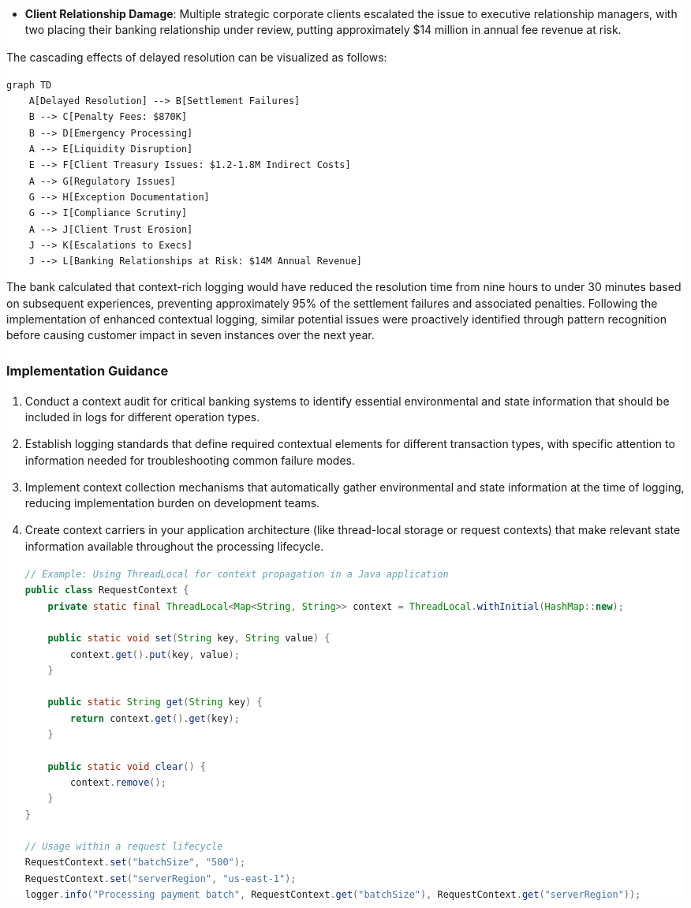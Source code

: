 - **Client Relationship Damage**: Multiple strategic corporate clients escalated the issue to executive relationship managers, with two placing their banking relationship under review, putting approximately $14 million in annual fee revenue at risk.

The cascading effects of delayed resolution can be visualized as follows:

```mermaid
graph TD
    A[Delayed Resolution] --> B[Settlement Failures]
    B --> C[Penalty Fees: $870K]
    B --> D[Emergency Processing]
    A --> E[Liquidity Disruption]
    E --> F[Client Treasury Issues: $1.2-1.8M Indirect Costs]
    A --> G[Regulatory Issues]
    G --> H[Exception Documentation]
    G --> I[Compliance Scrutiny]
    A --> J[Client Trust Erosion]
    J --> K[Escalations to Execs]
    J --> L[Banking Relationships at Risk: $14M Annual Revenue]
```

The bank calculated that context-rich logging would have reduced the resolution time from nine hours to under 30 minutes based on subsequent experiences, preventing approximately 95% of the settlement failures and associated penalties. Following the implementation of enhanced contextual logging, similar potential issues were proactively identified through pattern recognition before causing customer impact in seven instances over the next year.
### Implementation Guidance

1. Conduct a context audit for critical banking systems to identify essential environmental and state information that should be included in logs for different operation types.

2. Establish logging standards that define required contextual elements for different transaction types, with specific attention to information needed for troubleshooting common failure modes.

3. Implement context collection mechanisms that automatically gather environmental and state information at the time of logging, reducing implementation burden on development teams.

4. Create context carriers in your application architecture (like thread-local storage or request contexts) that make relevant state information available throughout the processing lifecycle.

   ```java
   // Example: Using ThreadLocal for context propagation in a Java application
   public class RequestContext {
       private static final ThreadLocal<Map<String, String>> context = ThreadLocal.withInitial(HashMap::new);

       public static void set(String key, String value) {
           context.get().put(key, value);
       }

       public static String get(String key) {
           return context.get().get(key);
       }

       public static void clear() {
           context.remove();
       }
   }

   // Usage within a request lifecycle
   RequestContext.set("batchSize", "500");
   RequestContext.set("serverRegion", "us-east-1");
   logger.info("Processing payment batch", RequestContext.get("batchSize"), RequestContext.get("serverRegion"));
   ```
